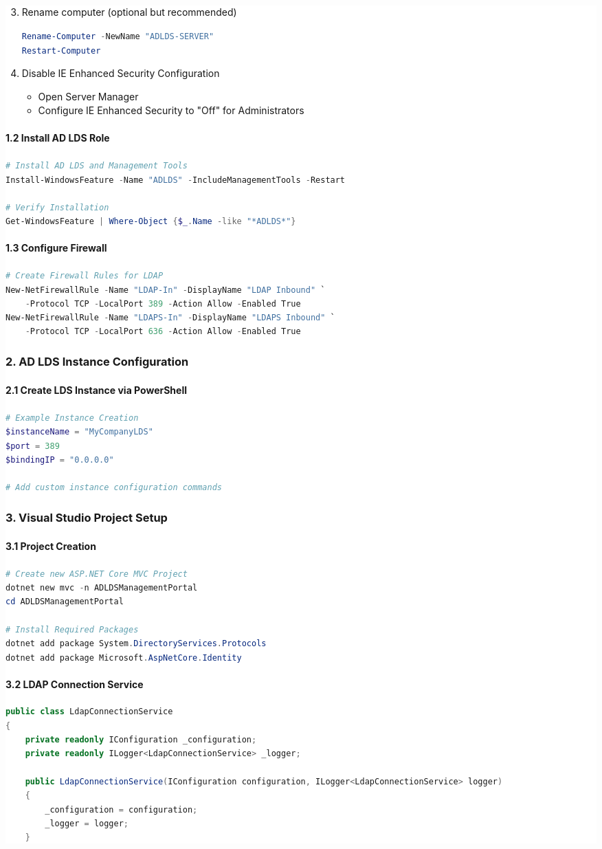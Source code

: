 3. Rename computer (optional but recommended)
   ```powershell
   Rename-Computer -NewName "ADLDS-SERVER"
   Restart-Computer
   ```

4. Disable IE Enhanced Security Configuration
   - Open Server Manager
   - Configure IE Enhanced Security to "Off" for Administrators

#### 1.2 Install AD LDS Role
```powershell
# Install AD LDS and Management Tools
Install-WindowsFeature -Name "ADLDS" -IncludeManagementTools -Restart

# Verify Installation
Get-WindowsFeature | Where-Object {$_.Name -like "*ADLDS*"}
```

#### 1.3 Configure Firewall
```powershell
# Create Firewall Rules for LDAP
New-NetFirewallRule -Name "LDAP-In" -DisplayName "LDAP Inbound" `
    -Protocol TCP -LocalPort 389 -Action Allow -Enabled True
New-NetFirewallRule -Name "LDAPS-In" -DisplayName "LDAPS Inbound" `
    -Protocol TCP -LocalPort 636 -Action Allow -Enabled True
```

### 2. AD LDS Instance Configuration

#### 2.1 Create LDS Instance via PowerShell
```powershell
# Example Instance Creation
$instanceName = "MyCompanyLDS"
$port = 389
$bindingIP = "0.0.0.0"

# Add custom instance configuration commands
```

### 3. Visual Studio Project Setup

#### 3.1 Project Creation
```powershell
# Create new ASP.NET Core MVC Project
dotnet new mvc -n ADLDSManagementPortal
cd ADLDSManagementPortal

# Install Required Packages
dotnet add package System.DirectoryServices.Protocols
dotnet add package Microsoft.AspNetCore.Identity
```

#### 3.2 LDAP Connection Service
```csharp
public class LdapConnectionService
{
    private readonly IConfiguration _configuration;
    private readonly ILogger<LdapConnectionService> _logger;

    public LdapConnectionService(IConfiguration configuration, ILogger<LdapConnectionService> logger)
    {
        _configuration = configuration;
        _logger = logger;
    }
```